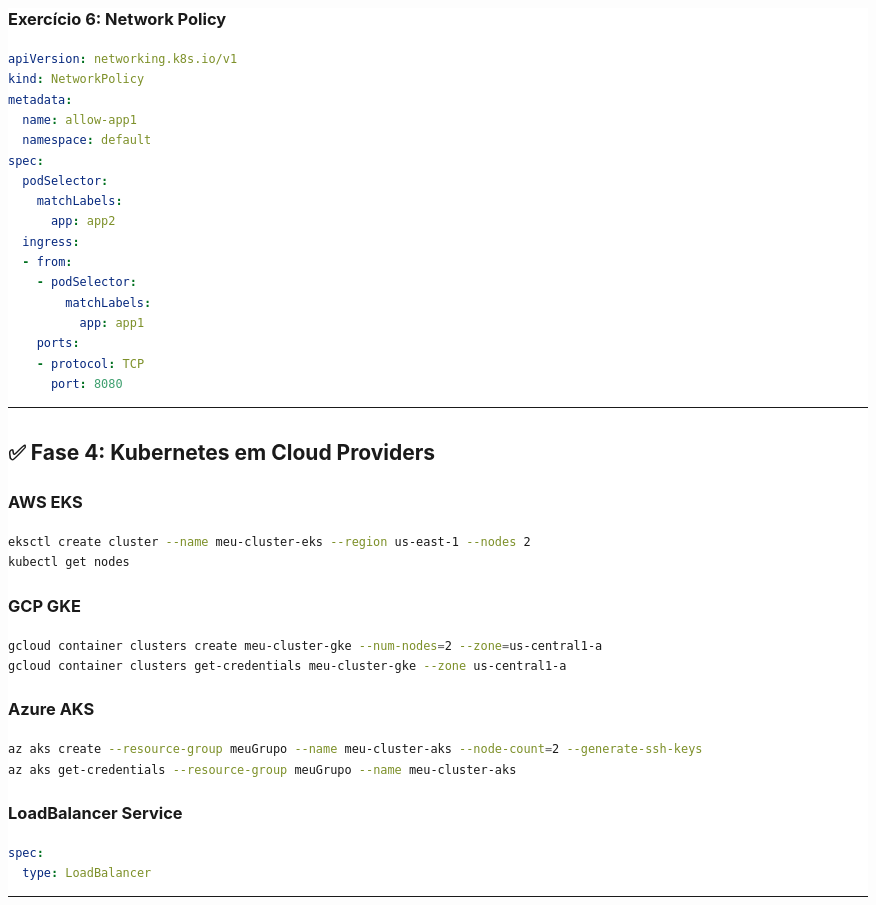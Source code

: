 ### Exercício 6: Network Policy

```yaml
apiVersion: networking.k8s.io/v1
kind: NetworkPolicy
metadata:
  name: allow-app1
  namespace: default
spec:
  podSelector:
    matchLabels:
      app: app2
  ingress:
  - from:
    - podSelector:
        matchLabels:
          app: app1
    ports:
    - protocol: TCP
      port: 8080
```

---

## ✅ Fase 4: Kubernetes em Cloud Providers

### AWS EKS

```bash
eksctl create cluster --name meu-cluster-eks --region us-east-1 --nodes 2
kubectl get nodes
```

### GCP GKE

```bash
gcloud container clusters create meu-cluster-gke --num-nodes=2 --zone=us-central1-a
gcloud container clusters get-credentials meu-cluster-gke --zone us-central1-a
```

### Azure AKS

```bash
az aks create --resource-group meuGrupo --name meu-cluster-aks --node-count=2 --generate-ssh-keys
az aks get-credentials --resource-group meuGrupo --name meu-cluster-aks
```

### LoadBalancer Service

```yaml
spec:
  type: LoadBalancer
```

---